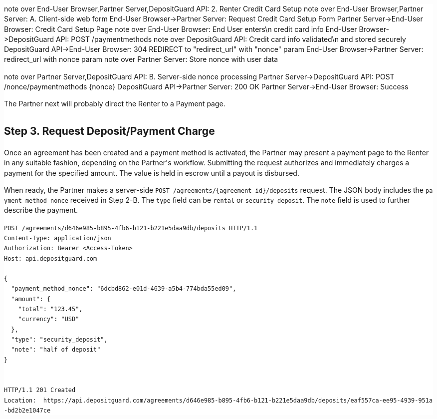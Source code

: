 note over End-User Browser,Partner Server,DepositGuard API: 2. Renter Credit Card Setup
note over End-User Browser,Partner Server: A. Client-side web form
End-User Browser->Partner Server: Request Credit Card Setup Form
Partner Server->End-User Browser: Credit Card Setup Page
note over End-User Browser: End User enters\n credit card info
End-User Browser->DepositGuard API: POST /paymentmethods
note over DepositGuard API: Credit card info validated\n     and stored securely
DepositGuard API->End-User Browser: 304 REDIRECT to "redirect_url" with "nonce" param
End-User Browser->Partner Server: redirect_url with nonce param
note over Partner Server: Store nonce with user data

note over Partner Server,DepositGuard API: B. Server-side nonce processing
Partner Server->DepositGuard API: POST /nonce/paymentmethods {nonce}
DepositGuard API->Partner Server: 200 OK
Partner Server->End-User Browser: Success
</pre>
</div>


The Partner next will probably direct the Renter to a Payment page.


## Step 3. Request Deposit/Payment Charge

Once an agreement has been created and a payment method is activated, the Partner may present a payment page to the Renter in any suitable fashion, depending on the Partner's workflow. Submitting the request authorizes and immediately charges a payment for the specified amount. The value is held in escrow until a payout is disbursed.

When ready, the Partner makes a server-side `POST /agreements/{agreement_id}/deposits` request. The JSON body includes the `payment_method_nonce` received in Step 2-B. The `type` field can be `rental` or `security_deposit`.  The `note` field is used to further describe the payment.


```
POST /agreements/d646e985-b895-4fb6-b121-b221e5daa9db/deposits HTTP/1.1
Content-Type: application/json
Authorization: Bearer <Access-Token>
Host: api.depositguard.com

{
  "payment_method_nonce": "6dcbd862-e01d-4639-a5b4-774bda55ed09",
  "amount": {
    "total": "123.45",
    "currency": "USD"
  },
  "type": "security_deposit",
  "note": "half of deposit"
}


HTTP/1.1 201 Created
Location:  https://api.depositguard.com/agreements/d646e985-b895-4fb6-b121-b221e5daa9db/deposits/eaf557ca-ee95-4939-951a-bd2b2e1047ce
```
